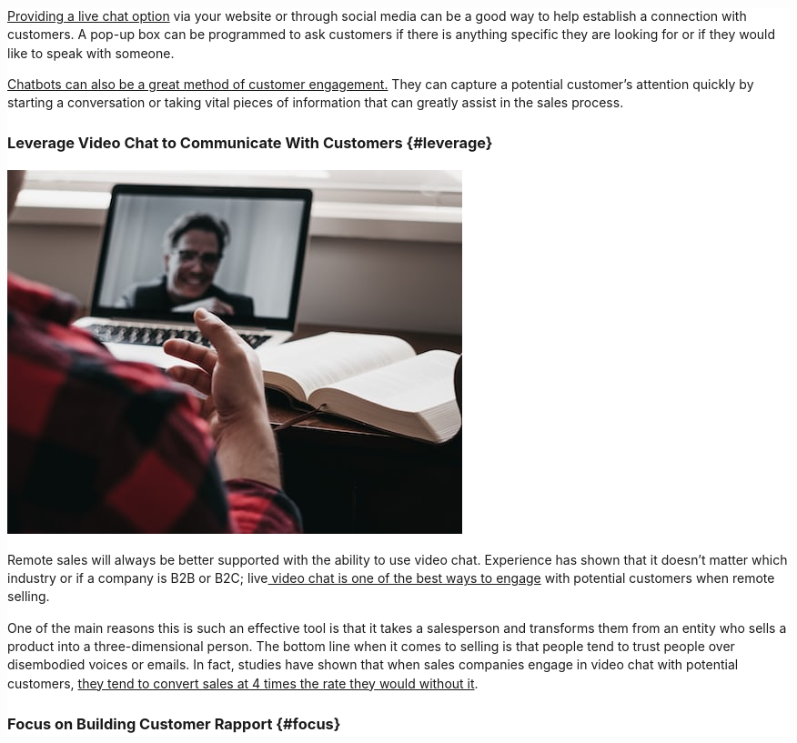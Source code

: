 [Providing a live chat option](https://www.helpscout.com/helpu/live-chat-improves-customer-service/) via your website or through social media can be a good way to help establish a connection with customers. A pop-up box can be programmed to ask customers if there is anything specific they are looking for or if they would like to speak with someone.

[Chatbots can also be a great method of customer engagement.](https://www.oracle.com/chatbots/what-is-a-chatbot/) They can capture a potential customer’s attention quickly by starting a conversation or taking vital pieces of information that can greatly assist in the sales process.

### Leverage Video Chat to Communicate With Customers {#leverage}

![A person screen sharing on a laptop with a new prospective customer](/uploads/2022/08/17/image-5-unsplash.jpeg)

Remote sales will always be better supported with the ability to use video chat. Experience has shown that it doesn’t matter which industry or if a company is B2B or B2C; live[ video chat is one of the best ways to engage](https://vclerk.com/video-shopping/5-advantages-of-live-video-chat/) with potential customers when remote selling.

One of the main reasons this is such an effective tool is that it takes a salesperson and transforms them from an entity who sells a product into a three-dimensional person. The bottom line when it comes to selling is that people tend to trust people over disembodied voices or emails. In fact, studies have shown that when sales companies engage in video chat with potential customers, [they tend to convert sales at 4 times the rate they would without it](https://www.wesleyclover.com/blog/talkative-powers-lululemon-with-live-ecommerce-video-chat/).

### Focus on Building Customer Rapport {#focus}

